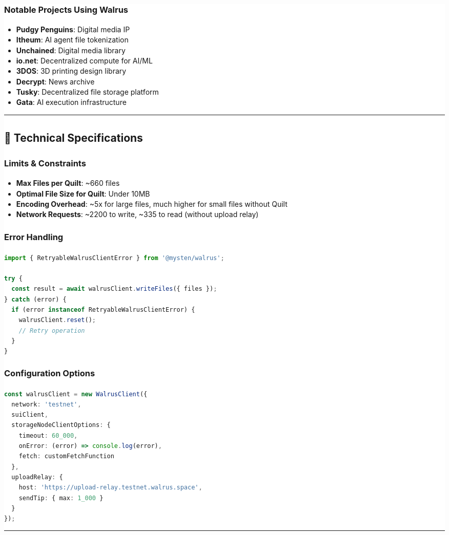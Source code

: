 ### **Notable Projects Using Walrus**
- **Pudgy Penguins**: Digital media IP
- **Itheum**: AI agent file tokenization  
- **Unchained**: Digital media library
- **io.net**: Decentralized compute for AI/ML
- **3DOS**: 3D printing design library
- **Decrypt**: News archive
- **Tusky**: Decentralized file storage platform
- **Gata**: AI execution infrastructure

---

## 🔧 **Technical Specifications**

### **Limits & Constraints**
- **Max Files per Quilt**: ~660 files
- **Optimal File Size for Quilt**: Under 10MB
- **Encoding Overhead**: ~5x for large files, much higher for small files without Quilt
- **Network Requests**: ~2200 to write, ~335 to read (without upload relay)

### **Error Handling**
```typescript
import { RetryableWalrusClientError } from '@mysten/walrus';

try {
  const result = await walrusClient.writeFiles({ files });
} catch (error) {
  if (error instanceof RetryableWalrusClientError) {
    walrusClient.reset();
    // Retry operation
  }
}
```

### **Configuration Options**
```typescript
const walrusClient = new WalrusClient({
  network: 'testnet',
  suiClient,
  storageNodeClientOptions: {
    timeout: 60_000,
    onError: (error) => console.log(error),
    fetch: customFetchFunction
  },
  uploadRelay: {
    host: 'https://upload-relay.testnet.walrus.space',
    sendTip: { max: 1_000 }
  }
});
```

---